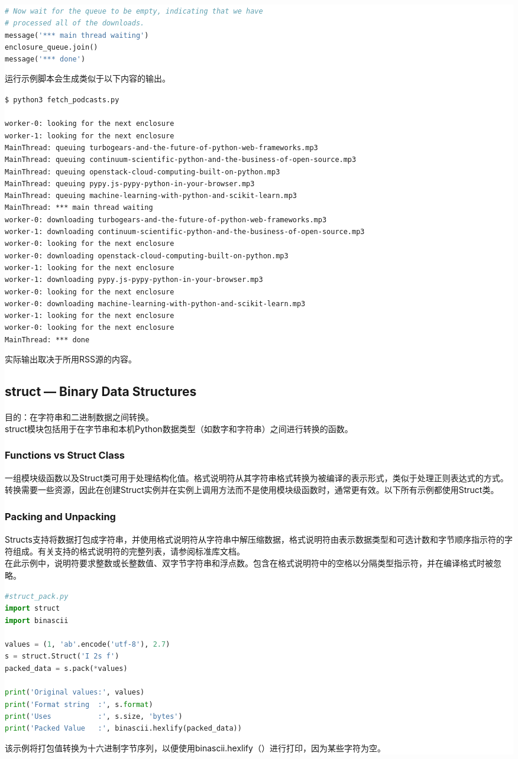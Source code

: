 ```python
# Now wait for the queue to be empty, indicating that we have
# processed all of the downloads.
message('*** main thread waiting')
enclosure_queue.join()
message('*** done')
```
运行示例脚本会生成类似于以下内容的输出。

```
$ python3 fetch_podcasts.py

worker-0: looking for the next enclosure
worker-1: looking for the next enclosure
MainThread: queuing turbogears-and-the-future-of-python-web-frameworks.mp3
MainThread: queuing continuum-scientific-python-and-the-business-of-open-source.mp3
MainThread: queuing openstack-cloud-computing-built-on-python.mp3
MainThread: queuing pypy.js-pypy-python-in-your-browser.mp3
MainThread: queuing machine-learning-with-python-and-scikit-learn.mp3
MainThread: *** main thread waiting
worker-0: downloading turbogears-and-the-future-of-python-web-frameworks.mp3
worker-1: downloading continuum-scientific-python-and-the-business-of-open-source.mp3
worker-0: looking for the next enclosure
worker-0: downloading openstack-cloud-computing-built-on-python.mp3
worker-1: looking for the next enclosure
worker-1: downloading pypy.js-pypy-python-in-your-browser.mp3
worker-0: looking for the next enclosure
worker-0: downloading machine-learning-with-python-and-scikit-learn.mp3
worker-1: looking for the next enclosure
worker-0: looking for the next enclosure
MainThread: *** done
```
实际输出取决于所用RSS源的内容。

## struct — Binary Data Structures

目的：在字符串和二进制数据之间转换。  
struct模块包括用于在字节串和本机Python数据类型（如数字和字符串）之间进行转换的函数。

### Functions vs Struct Class

一组模块级函数以及Struct类可用于处理结构化值。格式说明符从其字符串格式转换为被编译的表示形式，类似于处理正则表达式的方式。转换需要一些资源，因此在创建Struct实例并在实例上调用方法而不是使用模块级函数时，通常更有效。以下所有示例都使用Struct类。

### Packing and Unpacking

Structs支持将数据打包成字符串，并使用格式说明符从字符串中解压缩数据，格式说明符由表示数据类型和可选计数和字节顺序指示符的字符组成。有关支持的格式说明符的完整列表，请参阅标准库文档。  
在此示例中，说明符要求整数或长整数值、双字节字符串和浮点数。包含在格式说明符中的空格以分隔类型指示符，并在编译格式时被忽略。

```python
#struct_pack.py
import struct
import binascii

values = (1, 'ab'.encode('utf-8'), 2.7)
s = struct.Struct('I 2s f')
packed_data = s.pack(*values)

print('Original values:', values)
print('Format string  :', s.format)
print('Uses           :', s.size, 'bytes')
print('Packed Value   :', binascii.hexlify(packed_data))
```
该示例将打包值转换为十六进制字节序列，以便使用binascii.hexlify（）进行打印，因为某些字符为空。
